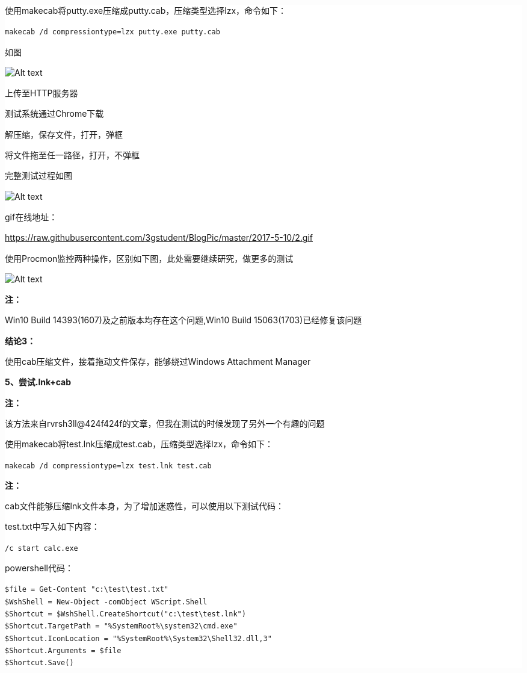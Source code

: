 使用makecab将putty.exe压缩成putty.cab，压缩类型选择lzx，命令如下：

`makecab /d compressiontype=lzx putty.exe putty.cab`

如图

![Alt text](https://raw.githubusercontent.com/3gstudent/BlogPic/master/2017-5-10/3-4.png)

上传至HTTP服务器

测试系统通过Chrome下载

解压缩，保存文件，打开，弹框

将文件拖至任一路径，打开，不弹框

完整测试过程如图

![Alt text](https://raw.githubusercontent.com/3gstudent/BlogPic/master/2017-5-10/2.gif)

gif在线地址：

https://raw.githubusercontent.com/3gstudent/BlogPic/master/2017-5-10/2.gif

使用Procmon监控两种操作，区别如下图，此处需要继续研究，做更多的测试

![Alt text](https://raw.githubusercontent.com/3gstudent/BlogPic/master/2017-5-10/5-1.png)

**注：**

Win10 Build 14393(1607)及之前版本均存在这个问题,Win10 Build 15063(1703)已经修复该问题

**结论3：**

使用cab压缩文件，接着拖动文件保存，能够绕过Windows Attachment Manager


**5、尝试.lnk+cab**

**注：**

该方法来自rvrsh3ll@424f424f的文章，但我在测试的时候发现了另外一个有趣的问题


使用makecab将test.lnk压缩成test.cab，压缩类型选择lzx，命令如下：

`makecab /d compressiontype=lzx test.lnk test.cab`

**注：**

cab文件能够压缩lnk文件本身，为了增加迷惑性，可以使用以下测试代码：

test.txt中写入如下内容：

`/c start calc.exe`

powershell代码：

```
$file = Get-Content "c:\test\test.txt"
$WshShell = New-Object -comObject WScript.Shell
$Shortcut = $WshShell.CreateShortcut("c:\test\test.lnk")
$Shortcut.TargetPath = "%SystemRoot%\system32\cmd.exe"
$Shortcut.IconLocation = "%SystemRoot%\System32\Shell32.dll,3"
$Shortcut.Arguments = $file
$Shortcut.Save()
```
